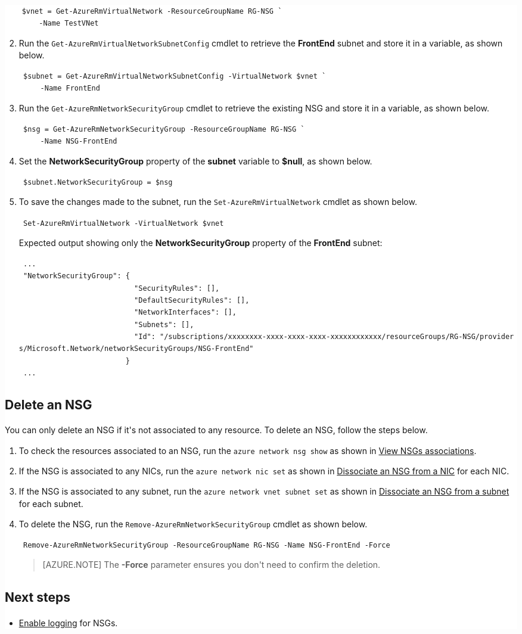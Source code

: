 		$vnet = Get-AzureRmVirtualNetwork -ResourceGroupName RG-NSG `
		    -Name TestVNet

2. Run the `Get-AzureRmVirtualNetworkSubnetConfig` cmdlet to retrieve the **FrontEnd** subnet and store it in a variable, as shown below.

		$subnet = Get-AzureRmVirtualNetworkSubnetConfig -VirtualNetwork $vnet `
		    -Name FrontEnd 

1. Run the `Get-AzureRmNetworkSecurityGroup` cmdlet to retrieve the existing NSG and store it in a variable, as shown below.

		$nsg = Get-AzureRmNetworkSecurityGroup -ResourceGroupName RG-NSG `
		    -Name NSG-FrontEnd

3. Set the **NetworkSecurityGroup** property of the **subnet** variable to **$null**, as shown below.

		$subnet.NetworkSecurityGroup = $nsg

4. To save the changes made to the subnet, run the `Set-AzureRmVirtualNetwork` cmdlet as shown below.

		Set-AzureRmVirtualNetwork -VirtualNetwork $vnet

	Expected output showing only the **NetworkSecurityGroup** property of the **FrontEnd** subnet:

		...
		"NetworkSecurityGroup": {
		                          "SecurityRules": [],
		                          "DefaultSecurityRules": [],
		                          "NetworkInterfaces": [],
		                          "Subnets": [],
		                          "Id": "/subscriptions/xxxxxxxx-xxxx-xxxx-xxxx-xxxxxxxxxxxx/resourceGroups/RG-NSG/providers/Microsoft.Network/networkSecurityGroups/NSG-FrontEnd"
		                        }
		...

## Delete an NSG

You can only delete an NSG if it's not associated to any resource. To delete an NSG, follow the steps below.

1. To check the resources associated to an NSG, run the `azure network nsg show` as shown in [View NSGs associations](#View-NSGs-associations).
2. If the NSG is associated to any NICs, run the `azure network nic set` as shown in [Dissociate an NSG from a NIC](#Dissociate-an-NSG-from-a-NIC) for each NIC. 
3. If the NSG is associated to any subnet, run the `azure network vnet subnet set` as shown in [Dissociate an NSG from a subnet](#Dissociate-an-NSG-from-a-subnet) for each subnet.
4. To delete the NSG, run the `Remove-AzureRmNetworkSecurityGroup` cmdlet as shown below.

		Remove-AzureRmNetworkSecurityGroup -ResourceGroupName RG-NSG -Name NSG-FrontEnd -Force

	>[AZURE.NOTE] The **-Force** parameter ensures you don't need to confirm the deletion.

## Next steps

- [Enable logging](/documentation/articles/virtual-network-nsg-manage-log/) for NSGs.